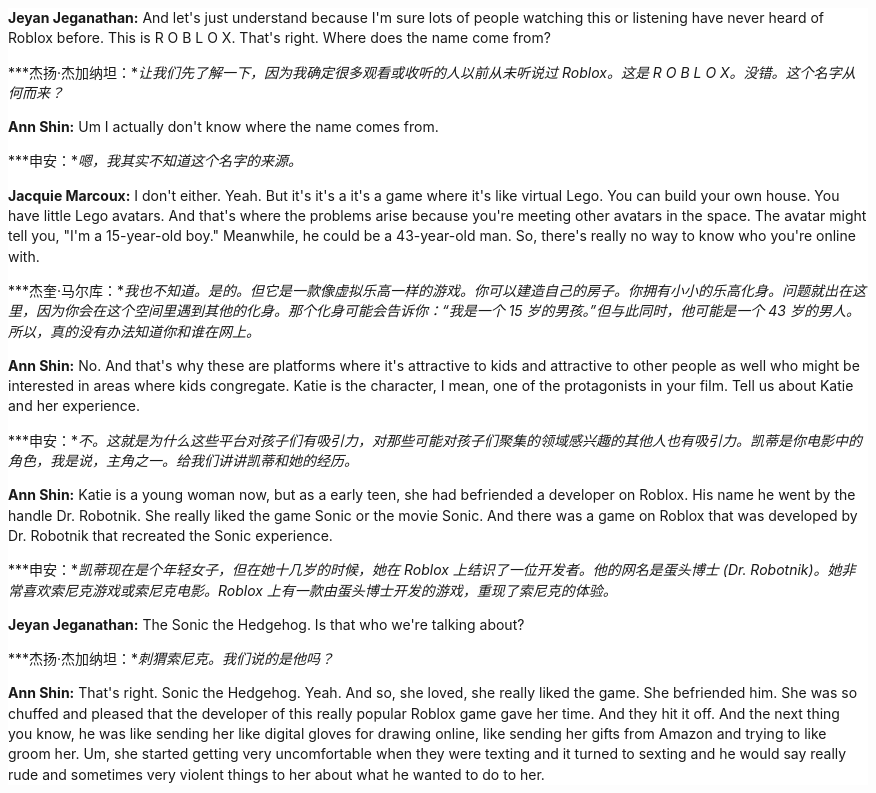 

**Jeyan Jeganathan:** And let's just understand because I'm sure lots of
people watching this or listening have never heard of Roblox before.
This is R O B L O X. That's right. Where does the name come from?

***杰扬·杰加纳坦：**让我们先了解一下，因为我确定很多观看或收听的人以前从未听说过
Roblox。这是 R O B L O X。没错。这个名字从何而来？*



**Ann Shin:** Um I actually don't know where the name comes from.

***申安：**嗯，我其实不知道这个名字的来源。*



**Jacquie Marcoux:** I don't either. Yeah. But it's it's a it's a game
where it's like virtual Lego. You can build your own house. You have
little Lego avatars. And that's where the problems arise because you're
meeting other avatars in the space. The avatar might tell you, "I'm a
15-year-old boy." Meanwhile, he could be a 43-year-old man. So, there's
really no way to know who you're online with.

***杰奎·马尔库：**我也不知道。是的。但它是一款像虚拟乐高一样的游戏。你可以建造自己的房子。你拥有小小的乐高化身。问题就出在这里，因为你会在这个空间里遇到其他的化身。那个化身可能会告诉你：“我是一个
15 岁的男孩。”但与此同时，他可能是一个 43
岁的男人。所以，真的没有办法知道你和谁在网上。*



**Ann Shin:** No. And that's why these are platforms where it's
attractive to kids and attractive to other people as well who might be
interested in areas where kids congregate. Katie is the character, I
mean, one of the protagonists in your film. Tell us about Katie and her
experience.

***申安：**不。这就是为什么这些平台对孩子们有吸引力，对那些可能对孩子们聚集的领域感兴趣的其他人也有吸引力。凯蒂是你电影中的角色，我是说，主角之一。给我们讲讲凯蒂和她的经历。*



**Ann Shin:** Katie is a young woman now, but as a early teen, she had
befriended a developer on Roblox. His name he went by the handle Dr.
Robotnik. She really liked the game Sonic or the movie Sonic. And there
was a game on Roblox that was developed by Dr. Robotnik that recreated
the Sonic experience.

***申安：**凯蒂现在是个年轻女子，但在她十几岁的时候，她在 Roblox
上结识了一位开发者。他的网名是蛋头博士 (Dr.
Robotnik)。她非常喜欢索尼克游戏或索尼克电影。Roblox
上有一款由蛋头博士开发的游戏，重现了索尼克的体验。*



**Jeyan Jeganathan:** The Sonic the Hedgehog. Is that who we're talking
about?

***杰扬·杰加纳坦：**刺猬索尼克。我们说的是他吗？*



**Ann Shin:** That's right. Sonic the Hedgehog. Yeah. And so, she loved,
she really liked the game. She befriended him. She was so chuffed and
pleased that the developer of this really popular Roblox game gave her
time. And they hit it off. And the next thing you know, he was like
sending her like digital gloves for drawing online, like sending her
gifts from Amazon and trying to like groom her. Um, she started getting
very uncomfortable when they were texting and it turned to sexting and
he would say really rude and sometimes very violent things to her about
what he wanted to do to her.
